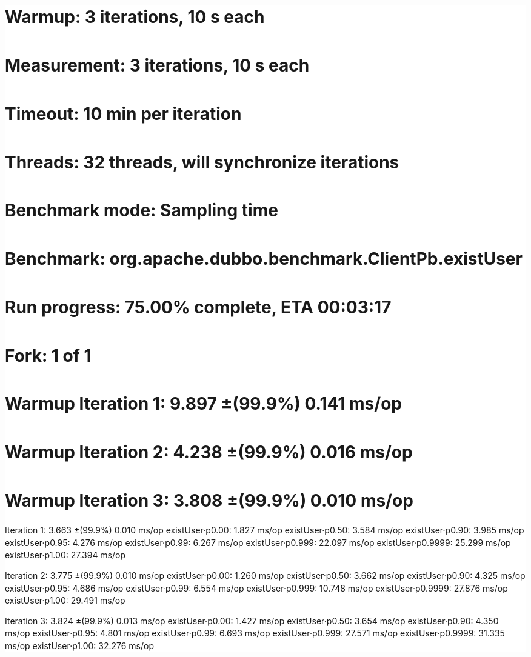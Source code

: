 # Warmup: 3 iterations, 10 s each
# Measurement: 3 iterations, 10 s each
# Timeout: 10 min per iteration
# Threads: 32 threads, will synchronize iterations
# Benchmark mode: Sampling time
# Benchmark: org.apache.dubbo.benchmark.ClientPb.existUser

# Run progress: 75.00% complete, ETA 00:03:17
# Fork: 1 of 1
# Warmup Iteration   1: 9.897 ±(99.9%) 0.141 ms/op
# Warmup Iteration   2: 4.238 ±(99.9%) 0.016 ms/op
# Warmup Iteration   3: 3.808 ±(99.9%) 0.010 ms/op
Iteration   1: 3.663 ±(99.9%) 0.010 ms/op
                 existUser·p0.00:   1.827 ms/op
                 existUser·p0.50:   3.584 ms/op
                 existUser·p0.90:   3.985 ms/op
                 existUser·p0.95:   4.276 ms/op
                 existUser·p0.99:   6.267 ms/op
                 existUser·p0.999:  22.097 ms/op
                 existUser·p0.9999: 25.299 ms/op
                 existUser·p1.00:   27.394 ms/op

Iteration   2: 3.775 ±(99.9%) 0.010 ms/op
                 existUser·p0.00:   1.260 ms/op
                 existUser·p0.50:   3.662 ms/op
                 existUser·p0.90:   4.325 ms/op
                 existUser·p0.95:   4.686 ms/op
                 existUser·p0.99:   6.554 ms/op
                 existUser·p0.999:  10.748 ms/op
                 existUser·p0.9999: 27.876 ms/op
                 existUser·p1.00:   29.491 ms/op

Iteration   3: 3.824 ±(99.9%) 0.013 ms/op
                 existUser·p0.00:   1.427 ms/op
                 existUser·p0.50:   3.654 ms/op
                 existUser·p0.90:   4.350 ms/op
                 existUser·p0.95:   4.801 ms/op
                 existUser·p0.99:   6.693 ms/op
                 existUser·p0.999:  27.571 ms/op
                 existUser·p0.9999: 31.335 ms/op
                 existUser·p1.00:   32.276 ms/op
